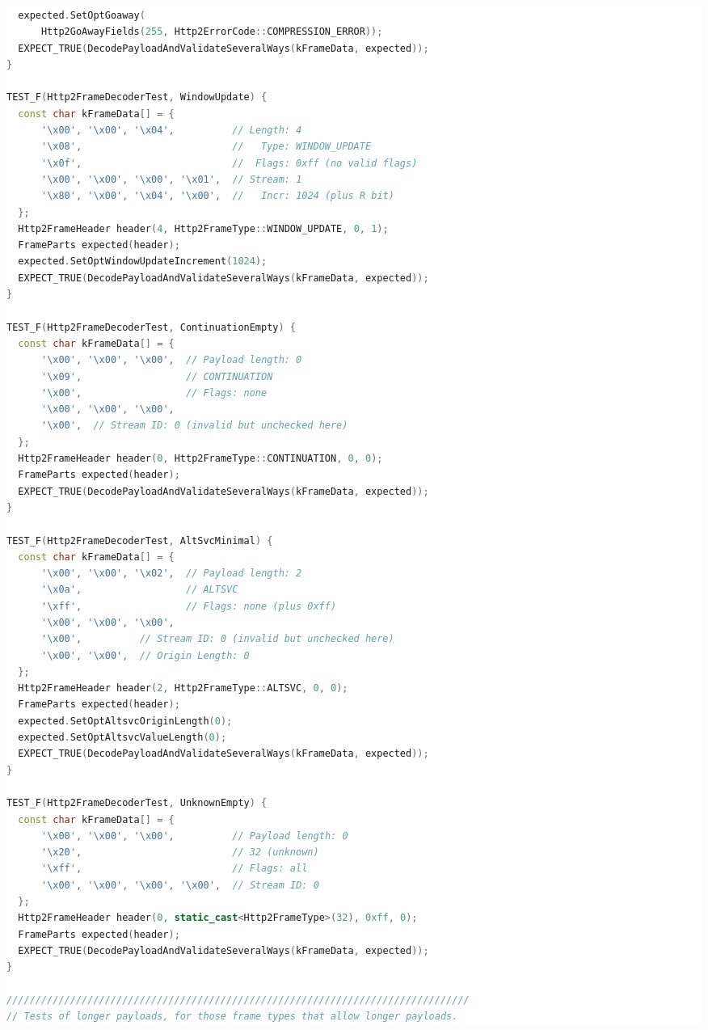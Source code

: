 ```cpp
  expected.SetOptGoaway(
      Http2GoAwayFields(255, Http2ErrorCode::COMPRESSION_ERROR));
  EXPECT_TRUE(DecodePayloadAndValidateSeveralWays(kFrameData, expected));
}

TEST_F(Http2FrameDecoderTest, WindowUpdate) {
  const char kFrameData[] = {
      '\x00', '\x00', '\x04',          // Length: 4
      '\x08',                          //   Type: WINDOW_UPDATE
      '\x0f',                          //  Flags: 0xff (no valid flags)
      '\x00', '\x00', '\x00', '\x01',  // Stream: 1
      '\x80', '\x00', '\x04', '\x00',  //   Incr: 1024 (plus R bit)
  };
  Http2FrameHeader header(4, Http2FrameType::WINDOW_UPDATE, 0, 1);
  FrameParts expected(header);
  expected.SetOptWindowUpdateIncrement(1024);
  EXPECT_TRUE(DecodePayloadAndValidateSeveralWays(kFrameData, expected));
}

TEST_F(Http2FrameDecoderTest, ContinuationEmpty) {
  const char kFrameData[] = {
      '\x00', '\x00', '\x00',  // Payload length: 0
      '\x09',                  // CONTINUATION
      '\x00',                  // Flags: none
      '\x00', '\x00', '\x00',
      '\x00',  // Stream ID: 0 (invalid but unchecked here)
  };
  Http2FrameHeader header(0, Http2FrameType::CONTINUATION, 0, 0);
  FrameParts expected(header);
  EXPECT_TRUE(DecodePayloadAndValidateSeveralWays(kFrameData, expected));
}

TEST_F(Http2FrameDecoderTest, AltSvcMinimal) {
  const char kFrameData[] = {
      '\x00', '\x00', '\x02',  // Payload length: 2
      '\x0a',                  // ALTSVC
      '\xff',                  // Flags: none (plus 0xff)
      '\x00', '\x00', '\x00',
      '\x00',          // Stream ID: 0 (invalid but unchecked here)
      '\x00', '\x00',  // Origin Length: 0
  };
  Http2FrameHeader header(2, Http2FrameType::ALTSVC, 0, 0);
  FrameParts expected(header);
  expected.SetOptAltsvcOriginLength(0);
  expected.SetOptAltsvcValueLength(0);
  EXPECT_TRUE(DecodePayloadAndValidateSeveralWays(kFrameData, expected));
}

TEST_F(Http2FrameDecoderTest, UnknownEmpty) {
  const char kFrameData[] = {
      '\x00', '\x00', '\x00',          // Payload length: 0
      '\x20',                          // 32 (unknown)
      '\xff',                          // Flags: all
      '\x00', '\x00', '\x00', '\x00',  // Stream ID: 0
  };
  Http2FrameHeader header(0, static_cast<Http2FrameType>(32), 0xff, 0);
  FrameParts expected(header);
  EXPECT_TRUE(DecodePayloadAndValidateSeveralWays(kFrameData, expected));
}

////////////////////////////////////////////////////////////////////////////////
// Tests of longer payloads, for those frame types that allow longer payloads.

```
